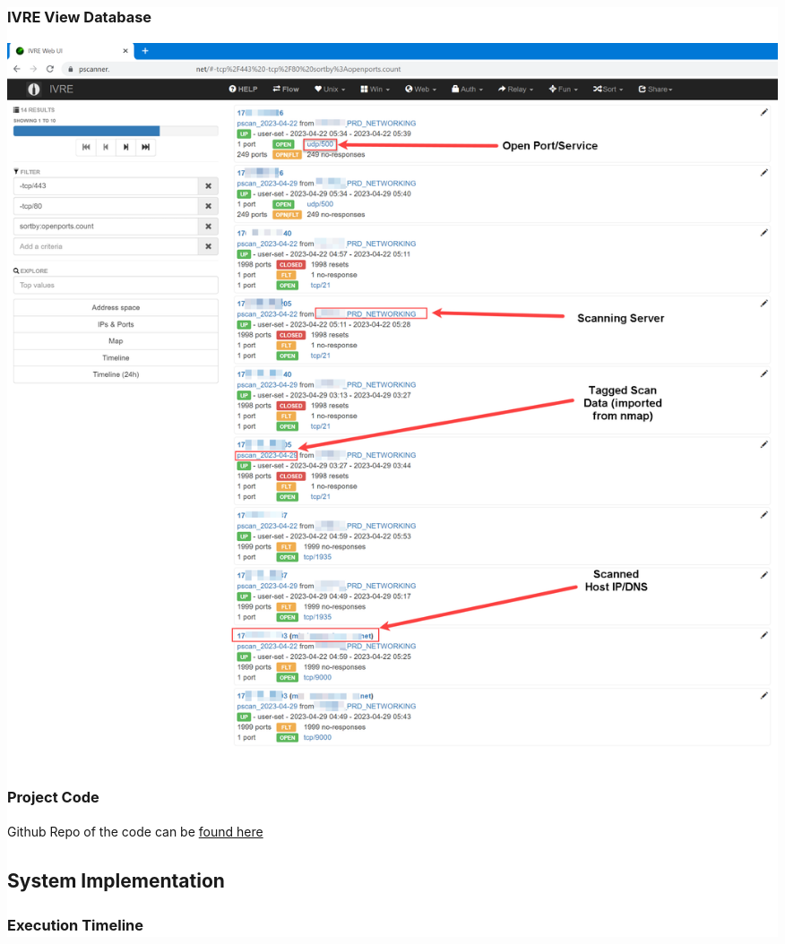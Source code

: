 ### IVRE View Database
![](images/web-view.png)

### Project Code
Github Repo of the code can be [found here](https://github.com/kaon1/perimeter-scanner)

## System Implementation

### Execution Timeline